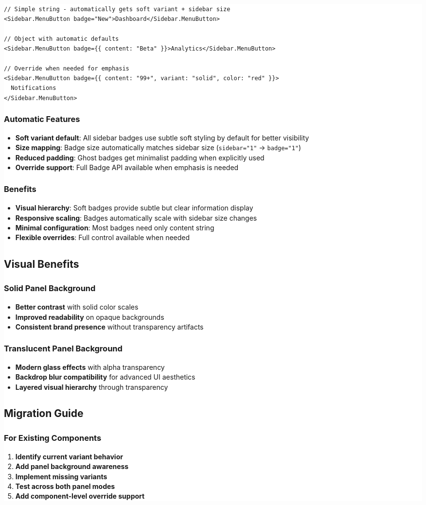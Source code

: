 ```tsx
// Simple string - automatically gets soft variant + sidebar size
<Sidebar.MenuButton badge="New">Dashboard</Sidebar.MenuButton>

// Object with automatic defaults
<Sidebar.MenuButton badge={{ content: "Beta" }}>Analytics</Sidebar.MenuButton>

// Override when needed for emphasis
<Sidebar.MenuButton badge={{ content: "99+", variant: "solid", color: "red" }}>
  Notifications
</Sidebar.MenuButton>
```

### **Automatic Features**

- **Soft variant default**: All sidebar badges use subtle soft styling by default for better visibility
- **Size mapping**: Badge size automatically matches sidebar size (`sidebar="1"` → `badge="1"`)
- **Reduced padding**: Ghost badges get minimalist padding when explicitly used
- **Override support**: Full Badge API available when emphasis is needed

### **Benefits**

- **Visual hierarchy**: Soft badges provide subtle but clear information display
- **Responsive scaling**: Badges automatically scale with sidebar size changes
- **Minimal configuration**: Most badges need only content string
- **Flexible overrides**: Full control available when needed

## Visual Benefits

### Solid Panel Background

- **Better contrast** with solid color scales
- **Improved readability** on opaque backgrounds
- **Consistent brand presence** without transparency artifacts

### Translucent Panel Background

- **Modern glass effects** with alpha transparency
- **Backdrop blur compatibility** for advanced UI aesthetics
- **Layered visual hierarchy** through transparency

## Migration Guide

### For Existing Components

1. **Identify current variant behavior**
2. **Add panel background awareness**
3. **Implement missing variants**
4. **Test across both panel modes**
5. **Add component-level override support**
